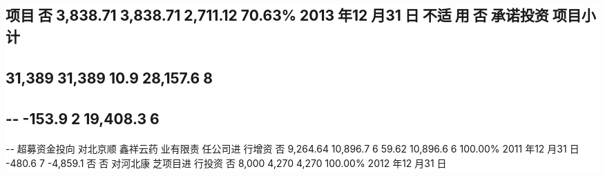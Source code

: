 项目
否
3,838.71
3,838.71
2,711.12
70.63%
2013
年12
月31
日
不适
用
否
承诺投资
项目小计
--
31,389
31,389
10.9
28,157.6
8
--
--
-153.9
2
19,408.3
6
--
--
超募资金投向
对北京顺
鑫祥云药
业有限责
任公司进
行增资
否
9,264.64
10,896.7
6
59.62
10,896.6
6
100.00%
2011
年12
月31
日
-480.6
7
-4,859.1
否
否
对河北康
芝项目进
行投资
否
8,000
4,270
4,270
100.00%
2012
年12
月31
日